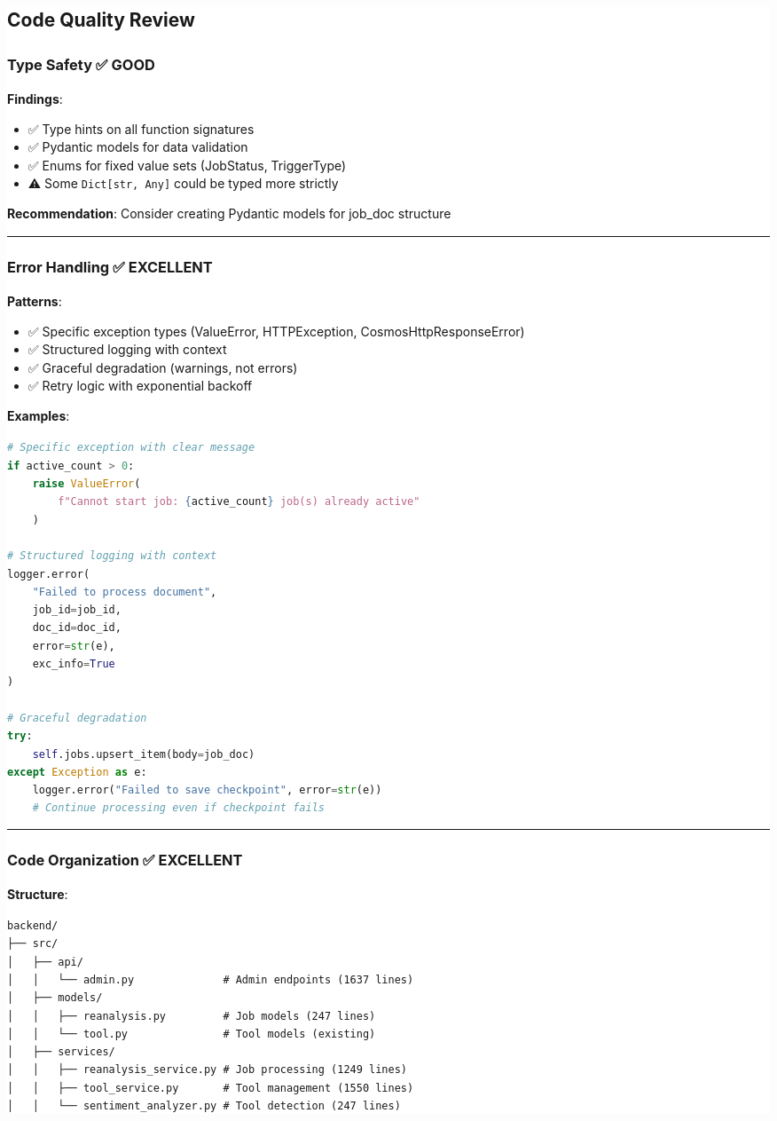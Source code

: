 
## Code Quality Review

### Type Safety ✅ GOOD

**Findings**:
- ✅ Type hints on all function signatures
- ✅ Pydantic models for data validation
- ✅ Enums for fixed value sets (JobStatus, TriggerType)
- ⚠️ Some `Dict[str, Any]` could be typed more strictly

**Recommendation**: Consider creating Pydantic models for job_doc structure

---

### Error Handling ✅ EXCELLENT

**Patterns**:
- ✅ Specific exception types (ValueError, HTTPException, CosmosHttpResponseError)
- ✅ Structured logging with context
- ✅ Graceful degradation (warnings, not errors)
- ✅ Retry logic with exponential backoff

**Examples**:
```python
# Specific exception with clear message
if active_count > 0:
    raise ValueError(
        f"Cannot start job: {active_count} job(s) already active"
    )

# Structured logging with context
logger.error(
    "Failed to process document",
    job_id=job_id,
    doc_id=doc_id,
    error=str(e),
    exc_info=True
)

# Graceful degradation
try:
    self.jobs.upsert_item(body=job_doc)
except Exception as e:
    logger.error("Failed to save checkpoint", error=str(e))
    # Continue processing even if checkpoint fails
```

---

### Code Organization ✅ EXCELLENT

**Structure**:
```
backend/
├── src/
│   ├── api/
│   │   └── admin.py              # Admin endpoints (1637 lines)
│   ├── models/
│   │   ├── reanalysis.py         # Job models (247 lines)
│   │   └── tool.py               # Tool models (existing)
│   ├── services/
│   │   ├── reanalysis_service.py # Job processing (1249 lines)
│   │   ├── tool_service.py       # Tool management (1550 lines)
│   │   └── sentiment_analyzer.py # Tool detection (247 lines)
```